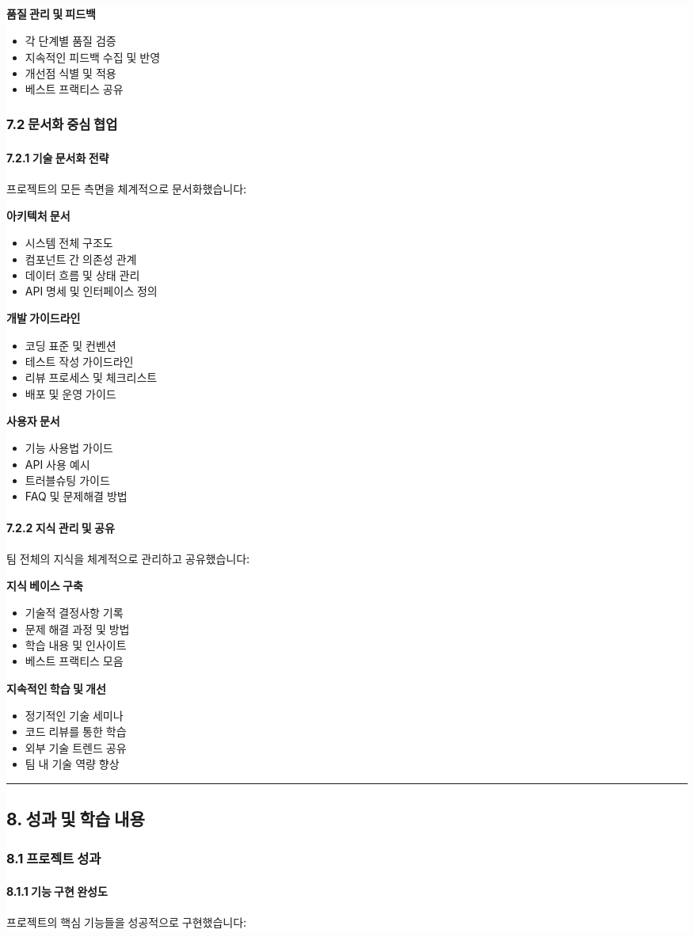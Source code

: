**품질 관리 및 피드백**
- 각 단계별 품질 검증
- 지속적인 피드백 수집 및 반영
- 개선점 식별 및 적용
- 베스트 프랙티스 공유

### 7.2 문서화 중심 협업

#### 7.2.1 기술 문서화 전략
프로젝트의 모든 측면을 체계적으로 문서화했습니다:

**아키텍처 문서**
- 시스템 전체 구조도
- 컴포넌트 간 의존성 관계
- 데이터 흐름 및 상태 관리
- API 명세 및 인터페이스 정의

**개발 가이드라인**
- 코딩 표준 및 컨벤션
- 테스트 작성 가이드라인
- 리뷰 프로세스 및 체크리스트
- 배포 및 운영 가이드

**사용자 문서**
- 기능 사용법 가이드
- API 사용 예시
- 트러블슈팅 가이드
- FAQ 및 문제해결 방법

#### 7.2.2 지식 관리 및 공유
팀 전체의 지식을 체계적으로 관리하고 공유했습니다:

**지식 베이스 구축**
- 기술적 결정사항 기록
- 문제 해결 과정 및 방법
- 학습 내용 및 인사이트
- 베스트 프랙티스 모음

**지속적인 학습 및 개선**
- 정기적인 기술 세미나
- 코드 리뷰를 통한 학습
- 외부 기술 트렌드 공유
- 팀 내 기술 역량 향상

---

## 8. 성과 및 학습 내용

### 8.1 프로젝트 성과

#### 8.1.1 기능 구현 완성도
프로젝트의 핵심 기능들을 성공적으로 구현했습니다:
